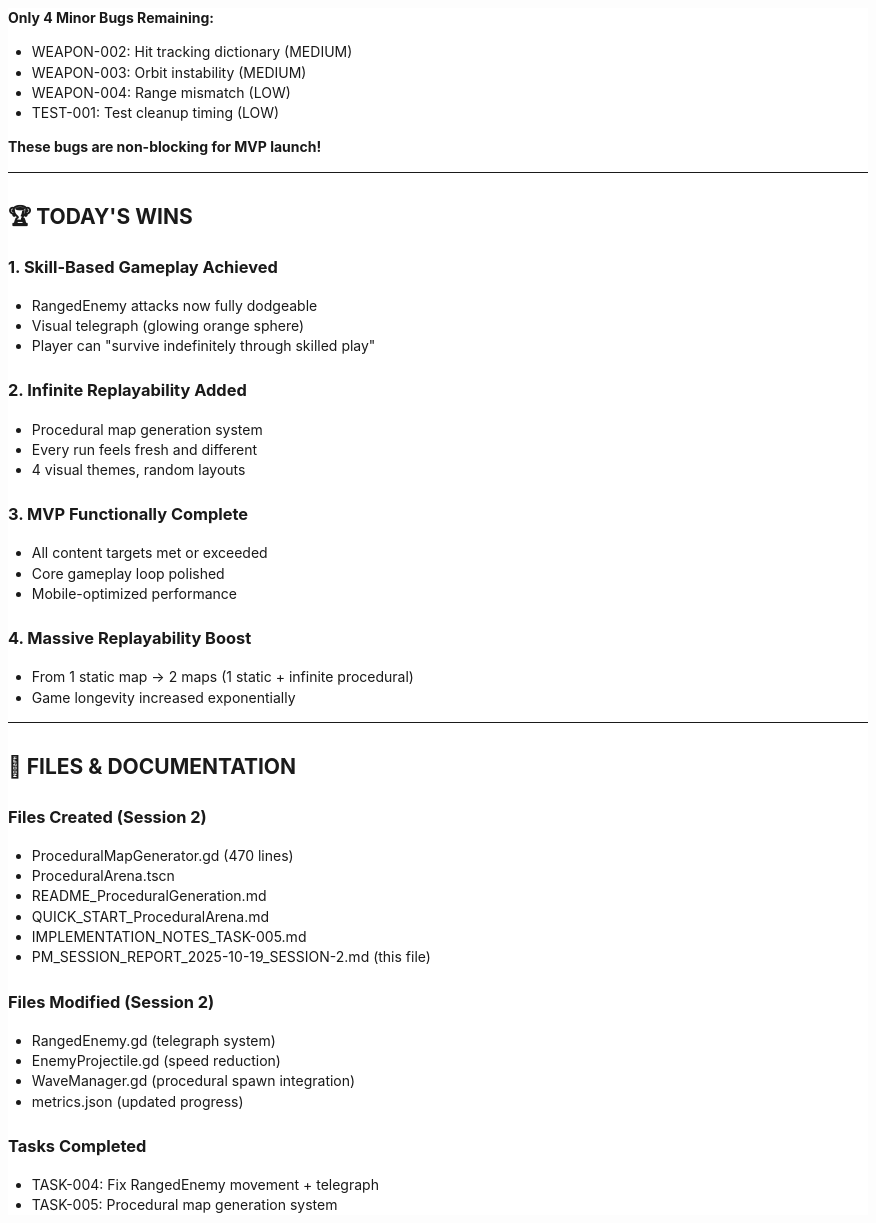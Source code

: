 **Only 4 Minor Bugs Remaining:**
- WEAPON-002: Hit tracking dictionary (MEDIUM)
- WEAPON-003: Orbit instability (MEDIUM)
- WEAPON-004: Range mismatch (LOW)
- TEST-001: Test cleanup timing (LOW)

**These bugs are non-blocking for MVP launch!**

---

## 🏆 TODAY'S WINS

### 1. Skill-Based Gameplay Achieved
- RangedEnemy attacks now fully dodgeable
- Visual telegraph (glowing orange sphere)
- Player can "survive indefinitely through skilled play"

### 2. Infinite Replayability Added
- Procedural map generation system
- Every run feels fresh and different
- 4 visual themes, random layouts

### 3. MVP Functionally Complete
- All content targets met or exceeded
- Core gameplay loop polished
- Mobile-optimized performance

### 4. Massive Replayability Boost
- From 1 static map → 2 maps (1 static + infinite procedural)
- Game longevity increased exponentially

---

## 📁 FILES & DOCUMENTATION

### Files Created (Session 2)
- ProceduralMapGenerator.gd (470 lines)
- ProceduralArena.tscn
- README_ProceduralGeneration.md
- QUICK_START_ProceduralArena.md
- IMPLEMENTATION_NOTES_TASK-005.md
- PM_SESSION_REPORT_2025-10-19_SESSION-2.md (this file)

### Files Modified (Session 2)
- RangedEnemy.gd (telegraph system)
- EnemyProjectile.gd (speed reduction)
- WaveManager.gd (procedural spawn integration)
- metrics.json (updated progress)

### Tasks Completed
- TASK-004: Fix RangedEnemy movement + telegraph
- TASK-005: Procedural map generation system
